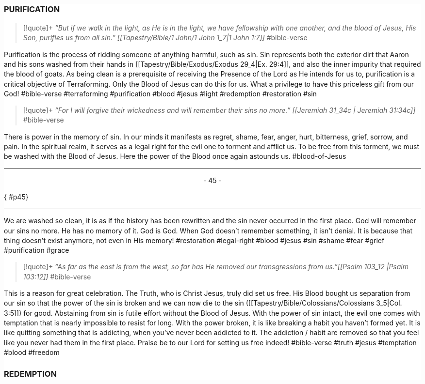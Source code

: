 ### PURIFICATION

> [!quote]+ 
>*“But if we walk in the light, as He is in the light, we have fellowship with one another, and the blood of Jesus, His Son, purifies us from all sin.” [[Tapestry/Bible/1 John/1 John 1_7\|1 John 1:7]]* #bible-verse 

Purification is the process of ridding someone of anything harmful, such as sin. Sin represents both the exterior dirt that Aaron and his sons washed from their hands in [[Tapestry/Bible/Exodus/Exodus 29_4\|Ex. 29:4]], and also the inner impurity that required the blood of goats. As being clean is a prerequisite of receiving the Presence of the Lord as He intends for us to, purification is a critical objective of Terraforming. Only the Blood of Jesus can do this for us. What a privilege to have this priceless gift from our God! #bible-verse #terraforming #purification #blood #jesus #light #redemption #restoration #sin 

> [!quote]+ 
>*“For I will forgive their wickedness and will remember their sins no more.” [[Jeremiah 31_34c \| Jeremiah 31:34c]]* #bible-verse 

There is power in the memory of sin. In our minds it manifests as regret, shame, fear, anger, hurt, bitterness, grief, sorrow, and pain. In the spiritual realm, it serves as a legal right for the evil one to torment and afflict us. To be free from this torment, we must be washed with the Blood of Jesus. Here the power of the Blood once again astounds us. #blood-of-Jesus 

---
<p style="text-align:center;">
- 45 -

</p> 
{ #p45}


---

We are washed so clean, it is as if the history has been rewritten and the sin never occurred in the first place. God will remember our sins no more. He has no memory of it. God is God. When God doesn’t remember something, it isn’t denial. It is because that thing doesn’t exist anymore, not even in His memory!  #restoration  #legal-right #blood #jesus #sin #shame #fear #grief #purification #grace 

> [!quote]+ 
>*“As far as the east is from the west, so far has He removed our transgressions from us.”[[Psalm 103_12 \|Psalm 103:12]]* #bible-verse 

This is a reason for great celebration. The Truth, who is Christ Jesus, truly did set us free. His Blood bought us separation from our sin so that the power of the sin is broken and we can now die to the sin ([[Tapestry/Bible/Colossians/Colossians 3_5\|Col. 3:5]]) for good. Abstaining from sin is futile effort without the Blood of Jesus. With the power of sin intact, the evil one comes with temptation that is nearly impossible to resist for long. With the power broken, it is like breaking a habit you haven’t formed yet. It is like quitting something that is addicting, when you’ve never been addicted to it. The addiction / habit are removed so that you feel like you never had them in the first place. Praise be to our Lord for setting us free indeed! #bible-verse #truth #jesus #temptation #blood #freedom  

### REDEMPTION
